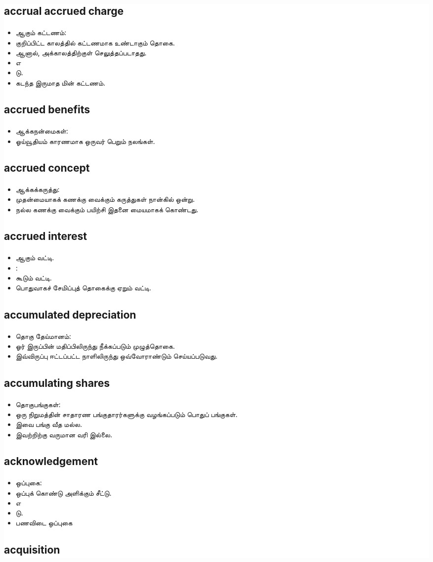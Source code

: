 ## accrual  accrued charge

-  ஆகும் கட்டணம்:
-  குறிப்பிட்ட காலத்தில் கட்டணமாக உண்டாகும் தொகை.
-  ஆனால், அக்காலத்திற்குள் செலுத்தப்படாதது.
-  எ
- டு.
-  கடந்த இருமாத மின் கட்டணம்.

## accrued benefits

- ஆக்கநன்மைகள்:
-  ஓய்வூதியம் காரணமாக ஒருவர் பெறும் நலங்கள்.

## accrued concept

- ஆக்கக்கருத்து:
-  முதன்மையாகக் கணக்கு வைக்கும் கருத்துகள் நான்கில் ஒன்று.
-  நல்ல கணக்கு வைக்கும் பயிற்சி இதனை மையமாகக் கொண்டது.

## accrued interest

- ஆகும் வட்டி.
- :
-  கூடும் வட்டி.
-  பொதுவாகச் சேமிப்புத் தொகைக்கு ஏறும் வட்டி.

## accumulated depreciation

- தொகு தேய்மானம்:
-  ஓர் இருப்பின் மதிப்பிலிருந்து நீக்கப்படும் முழுத்தொகை.
-  இவ்விருப்பு ஈட்டப்பட்ட நாளிலிருந்து ஒவ்வோராண்டும் செய்யப்படுவது.

## accumulating shares

- தொகுபங்குகள்:
-  ஒரு நிறுமத்தின் சாதாரண பங்குதாரர்களுக்கு வழங்கப்படும் பொதுப் பங்குகள்.
-  இவை பங்கு வீத மல்ல.
-  இவற்றிற்கு வருமான வரி இல்லை.

## acknowledgement

- ஒப்புகை:
-  ஒப்புக் கொண்டு அளிக்கும் சீட்டு.
-  எ
- டு.
-  பணவிடை ஒப்புகை

## acquisition
